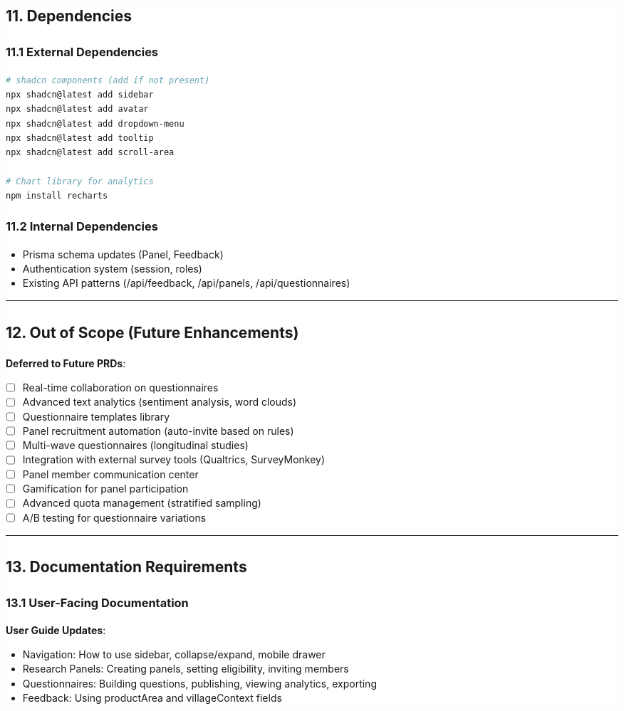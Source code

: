 
## 11. Dependencies

### 11.1 External Dependencies

```bash
# shadcn components (add if not present)
npx shadcn@latest add sidebar
npx shadcn@latest add avatar
npx shadcn@latest add dropdown-menu
npx shadcn@latest add tooltip
npx shadcn@latest add scroll-area

# Chart library for analytics
npm install recharts
```

### 11.2 Internal Dependencies

- Prisma schema updates (Panel, Feedback)
- Authentication system (session, roles)
- Existing API patterns (/api/feedback, /api/panels, /api/questionnaires)

---

## 12. Out of Scope (Future Enhancements)

**Deferred to Future PRDs**:
- [ ] Real-time collaboration on questionnaires
- [ ] Advanced text analytics (sentiment analysis, word clouds)
- [ ] Questionnaire templates library
- [ ] Panel recruitment automation (auto-invite based on rules)
- [ ] Multi-wave questionnaires (longitudinal studies)
- [ ] Integration with external survey tools (Qualtrics, SurveyMonkey)
- [ ] Panel member communication center
- [ ] Gamification for panel participation
- [ ] Advanced quota management (stratified sampling)
- [ ] A/B testing for questionnaire variations

---

## 13. Documentation Requirements

### 13.1 User-Facing Documentation

**User Guide Updates**:
- Navigation: How to use sidebar, collapse/expand, mobile drawer
- Research Panels: Creating panels, setting eligibility, inviting members
- Questionnaires: Building questions, publishing, viewing analytics, exporting
- Feedback: Using productArea and villageContext fields

